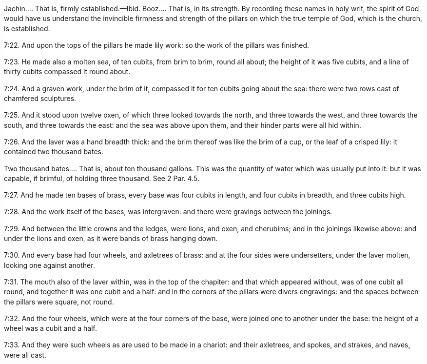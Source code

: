 Jachin.... That is, firmly established.—Ibid. Booz.... That is, in its
strength. By recording these names in holy writ, the spirit of God
would have us understand the invincible firmness and strength of the
pillars on which the true temple of God, which is the church, is
established.

7:22. And upon the tops of the pillars he made lily work: so the work
of the pillars was finished.

7:23. He made also a molten sea, of ten cubits, from brim to brim,
round all about; the height of it was five cubits, and a line of thirty
cubits compassed it round about.

7:24. And a graven work, under the brim of it, compassed it for ten
cubits going about the sea: there were two rows cast of chamfered
sculptures.

7:25. And it stood upon twelve oxen, of which three looked towards the
north, and three towards the west, and three towards the south, and
three towards the east: and the sea was above upon them, and their
hinder parts were all hid within.

7:26. And the laver was a hand breadth thick: and the brim thereof was
like the brim of a cup, or the leaf of a crisped lily: it contained two
thousand bates.

Two thousand bates.... That is, about ten thousand gallons. This was
the quantity of water which was usually put into it: but it was
capable, if brimful, of holding three thousand. See 2 Par. 4.5.

7:27. And he made ten bases of brass, every base was four cubits in
length, and four cubits in breadth, and three cubits high.

7:28. And the work itself of the bases, was intergraven: and there were
gravings between the joinings.

7:29. And between the little crowns and the ledges, were lions, and
oxen, and cherubims; and in the joinings likewise above: and under the
lions and oxen, as it were bands of brass hanging down.

7:30. And every base had four wheels, and axletrees of brass: and at
the four sides were undersetters, under the laver molten, looking one
against another.

7:31. The mouth also of the laver within, was in the top of the
chapiter: and that which appeared without, was of one cubit all round,
and together it was one cubit and a half: and in the corners of the
pillars were divers engravings: and the spaces between the pillars were
square, not round.

7:32. And the four wheels, which were at the four corners of the base,
were joined one to another under the base: the height of a wheel was a
cubit and a half.

7:33. And they were such wheels as are used to be made in a chariot:
and their axletrees, and spokes, and strakes, and naves, were all cast.

